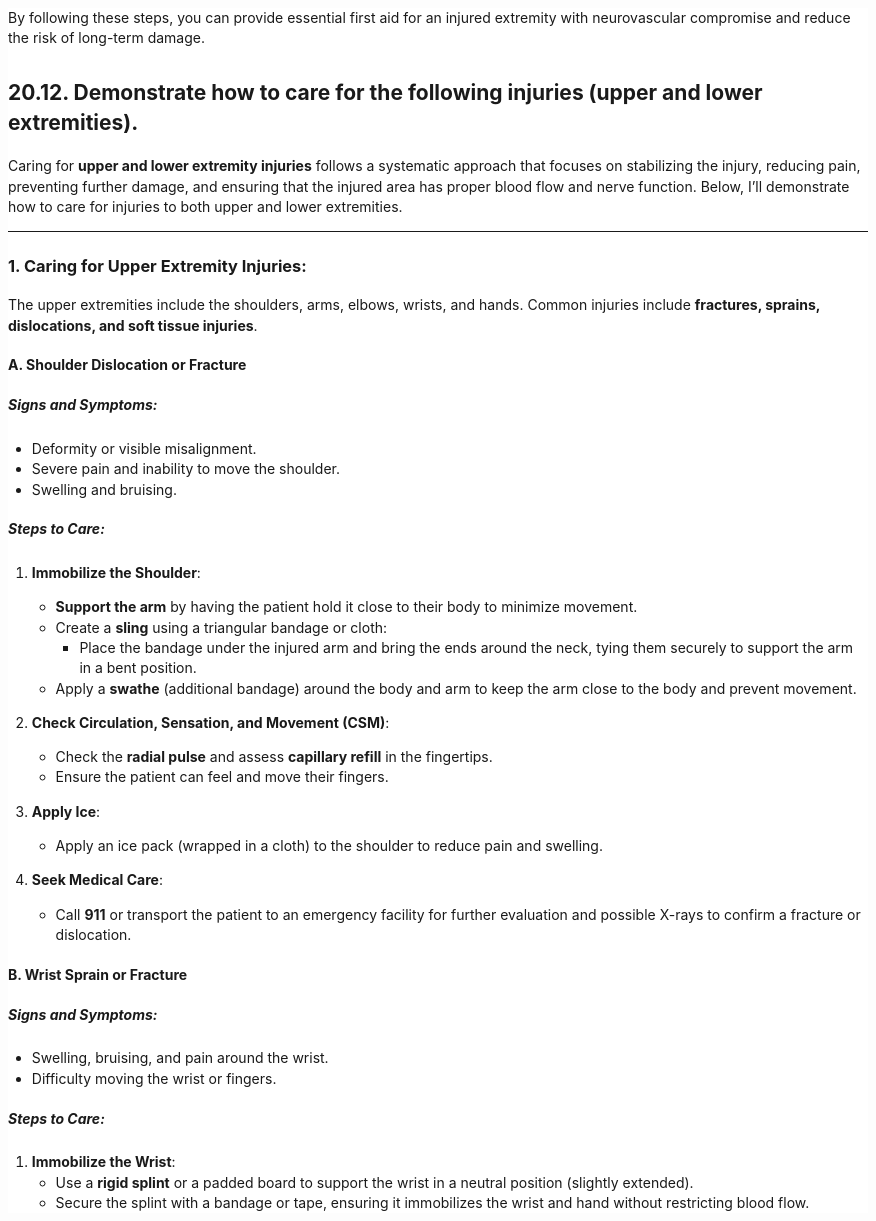 By following these steps, you can provide essential first aid for an injured extremity with neurovascular compromise and reduce the risk of long-term damage.


## 20.12. Demonstrate how to care for the following injuries (upper and lower extremities). 


Caring for **upper and lower extremity injuries** follows a systematic approach that focuses on stabilizing the injury, reducing pain, preventing further damage, and ensuring that the injured area has proper blood flow and nerve function. Below, I’ll demonstrate how to care for injuries to both upper and lower extremities.

---

### **1. Caring for Upper Extremity Injuries**:
The upper extremities include the shoulders, arms, elbows, wrists, and hands. Common injuries include **fractures, sprains, dislocations, and soft tissue injuries**.

#### **A. Shoulder Dislocation or Fracture**
##### **Signs and Symptoms**:
- Deformity or visible misalignment.
- Severe pain and inability to move the shoulder.
- Swelling and bruising.

##### **Steps to Care**:
1. **Immobilize the Shoulder**:
   - **Support the arm** by having the patient hold it close to their body to minimize movement.
   - Create a **sling** using a triangular bandage or cloth:
     - Place the bandage under the injured arm and bring the ends around the neck, tying them securely to support the arm in a bent position.
   - Apply a **swathe** (additional bandage) around the body and arm to keep the arm close to the body and prevent movement.
   
2. **Check Circulation, Sensation, and Movement (CSM)**:
   - Check the **radial pulse** and assess **capillary refill** in the fingertips.
   - Ensure the patient can feel and move their fingers.

3. **Apply Ice**:
   - Apply an ice pack (wrapped in a cloth) to the shoulder to reduce pain and swelling.

4. **Seek Medical Care**:
   - Call **911** or transport the patient to an emergency facility for further evaluation and possible X-rays to confirm a fracture or dislocation.

#### **B. Wrist Sprain or Fracture**
##### **Signs and Symptoms**:
- Swelling, bruising, and pain around the wrist.
- Difficulty moving the wrist or fingers.

##### **Steps to Care**:
1. **Immobilize the Wrist**:
   - Use a **rigid splint** or a padded board to support the wrist in a neutral position (slightly extended).
   - Secure the splint with a bandage or tape, ensuring it immobilizes the wrist and hand without restricting blood flow.
